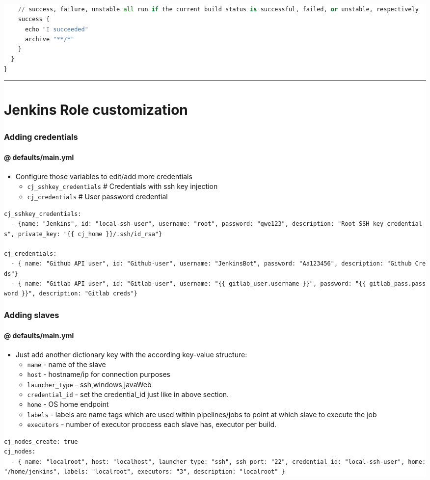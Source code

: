 ```python
    // success, failure, unstable all run if the current build status is successful, failed, or unstable, respectively
    success {
      echo "I succeeded"
      archive "**/*"
    }
  }
}
```
***

# Jenkins Role customization #

### Adding credentials ###

 #### @ defaults/main.yml

* Configure those variables to edit/add more credentials
  * `cj_sshkey_credentials` # Credentials with ssh key injection
  * `cj_credentials` # User password credential

```snakeyaml
cj_sshkey_credentials:
  - {name: "Jenkins", id: "local-ssh-user", username: "root", password: "qwe123", description: "Root SSH key credentials", private_key: "{{ cj_home }}/.ssh/id_rsa"}

cj_credentials:
  - { name: "Github API user", id: "Github-user", username: "JenkinsBot", password: "Aa123456", description: "Github Creds"}
  - { name: "Gitlab API user", id: "Gitlab-user", username: "{{ gitlab_user.username }}", password: "{{ gitlab_pass.password }}", description: "Gitlab creds"}
```

### Adding slaves ###

#### @ defaults/main.yml

* Just add another dictionary key with the according key-value structure:
  * `name` - name of the slave
  * `host` - hostname/ip for connection purposes
  * `launcher_type` - ssh,windows,javaWeb
  * `credential_id` - set the credential_id just like in above section.
  * `home` - OS home endpoint
  * `labels` - labels are name tags which are used within pipelines/jobs to point at which slave to execute the job
  * `executors` - number of executor proccess each slave has, executor per build.

```snakeyaml
cj_nodes_create: true
cj_nodes:
  - { name: "localroot", host: "localhost", launcher_type: "ssh", ssh_port: "22", credential_id: "local-ssh-user", home: "/home/jenkins", labels: "localroot", executors: "3", description: "localroot" }
```
